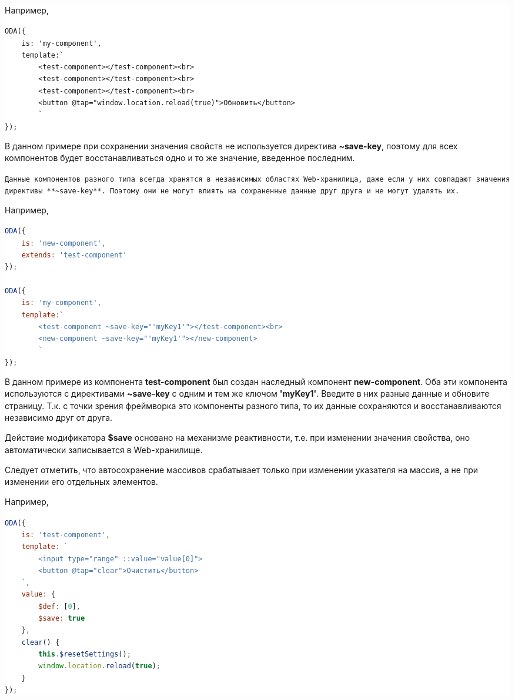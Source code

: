 Например,

```javascript_run_edit_nocopy_[my-component.js]_{test-component.js}
ODA({
    is: 'my-component',
    template:`
        <test-component></test-component><br>
        <test-component></test-component><br>
        <test-component></test-component><br>
        <button @tap="window.location.reload(true)">Обновить</button>
        `
});
```

В данном примере при сохранении значения свойств не используется директива **~save-key**, поэтому для всех компонентов будет восстанавливаться одно и то же значение, введенное последним.

```info_md
Данные компонентов разного типа всегда хранятся в независимых областях Web-хранилища, даже если у них совпадают значения директивы **~save-key**. Поэтому они не могут влиять на сохраненные данные друг друга и не могут удалять их.
```

Например,

```javascript _run_edit_[my-component.js]_{test-component.js}
ODA({
    is: 'new-component',
    extends: 'test-component'
});

ODA({
    is: 'my-component',
    template:`
        <test-component ~save-key="'myKey1'"></test-component><br>
        <new-component ~save-key="'myKey1'"></new-component>
        `
});
```

В данном примере из компонента **test-component** был создан наследный компонент **new-component**. Оба эти компонента используются с директивами **~save-key** с одним и тем же ключом **'myKey1'**. Введите в них разные данные и обновите страницу. Т.к. с точки зрения фреймворка это компоненты разного типа, то их данные сохраняются и восстанавливаются независимо друг от друга.

Действие модификатора **$save** основано на механизме реактивности, т.е. при изменении значения свойства, оно автоматически записывается в Web-хранилище.

Следует отметить, что автосохранение массивов срабатывает только при изменении указателя на массив, а не при изменении его отдельных элементов.

Например,

```javascript _run_edit_error_[my-component.js]
ODA({
    is: 'test-component',
    template: `
        <input type="range" ::value="value[0]">
        <button @tap="clear">Очистить</button>
    `,
    value: {
        $def: [0],
        $save: true
    },
    clear() {
        this.$resetSettings();
        window.location.reload(true);
    }
});
```